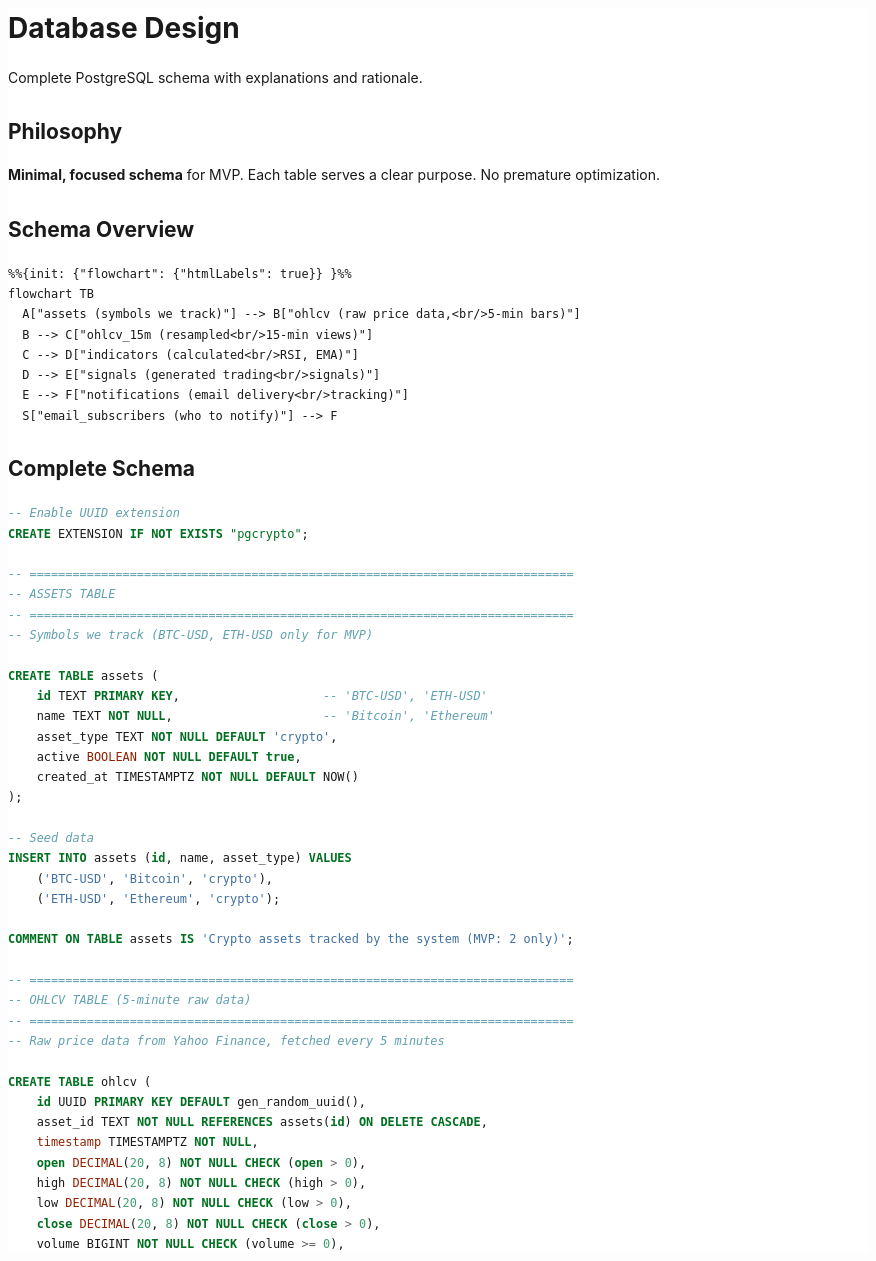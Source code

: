 # Database Design

Complete PostgreSQL schema with explanations and rationale.

## Philosophy

**Minimal, focused schema** for MVP. Each table serves a clear purpose. No premature optimization.

## Schema Overview

```mermaid
%%{init: {"flowchart": {"htmlLabels": true}} }%%
flowchart TB
  A["assets (symbols we track)"] --> B["ohlcv (raw price data,<br/>5-min bars)"]
  B --> C["ohlcv_15m (resampled<br/>15-min views)"]
  C --> D["indicators (calculated<br/>RSI, EMA)"]
  D --> E["signals (generated trading<br/>signals)"]
  E --> F["notifications (email delivery<br/>tracking)"]
  S["email_subscribers (who to notify)"] --> F
```

## Complete Schema

```sql
-- Enable UUID extension
CREATE EXTENSION IF NOT EXISTS "pgcrypto";

-- ============================================================================
-- ASSETS TABLE
-- ============================================================================
-- Symbols we track (BTC-USD, ETH-USD only for MVP)

CREATE TABLE assets (
    id TEXT PRIMARY KEY,                    -- 'BTC-USD', 'ETH-USD'
    name TEXT NOT NULL,                     -- 'Bitcoin', 'Ethereum'
    asset_type TEXT NOT NULL DEFAULT 'crypto',
    active BOOLEAN NOT NULL DEFAULT true,
    created_at TIMESTAMPTZ NOT NULL DEFAULT NOW()
);

-- Seed data
INSERT INTO assets (id, name, asset_type) VALUES
    ('BTC-USD', 'Bitcoin', 'crypto'),
    ('ETH-USD', 'Ethereum', 'crypto');

COMMENT ON TABLE assets IS 'Crypto assets tracked by the system (MVP: 2 only)';

-- ============================================================================
-- OHLCV TABLE (5-minute raw data)
-- ============================================================================
-- Raw price data from Yahoo Finance, fetched every 5 minutes

CREATE TABLE ohlcv (
    id UUID PRIMARY KEY DEFAULT gen_random_uuid(),
    asset_id TEXT NOT NULL REFERENCES assets(id) ON DELETE CASCADE,
    timestamp TIMESTAMPTZ NOT NULL,
    open DECIMAL(20, 8) NOT NULL CHECK (open > 0),
    high DECIMAL(20, 8) NOT NULL CHECK (high > 0),
    low DECIMAL(20, 8) NOT NULL CHECK (low > 0),
    close DECIMAL(20, 8) NOT NULL CHECK (close > 0),
    volume BIGINT NOT NULL CHECK (volume >= 0),

```